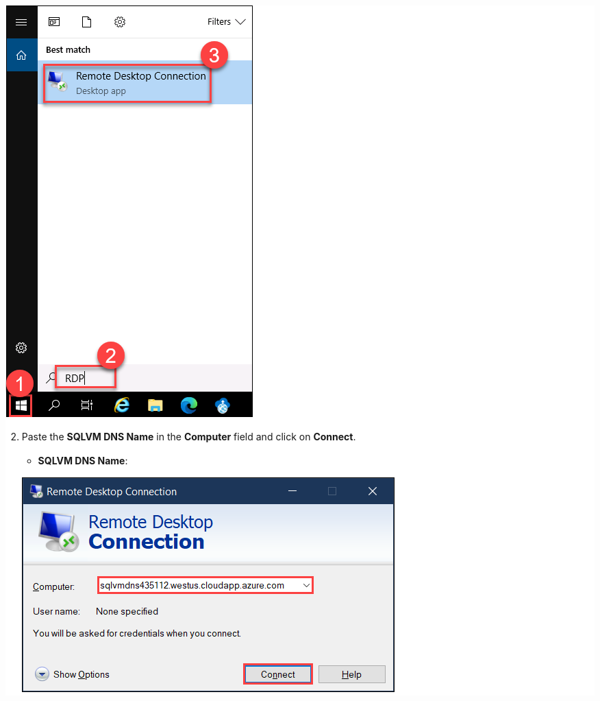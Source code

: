    ![](Images/RDP-new.png)

2. Paste the **SQLVM DNS Name** in the **Computer** field and click on **Connect**.
   * **SQLVM DNS Name**: **<inject key="SQLVM DNS Name" style="color:blue" />**

   ![](Images/rdp-vm2.png)  
 
